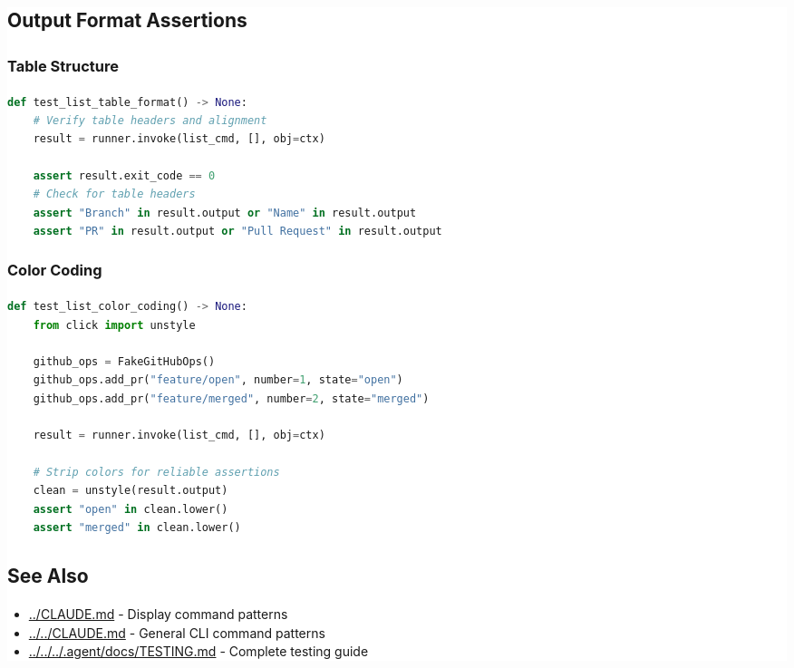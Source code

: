 ## Output Format Assertions

### Table Structure

```python
def test_list_table_format() -> None:
    # Verify table headers and alignment
    result = runner.invoke(list_cmd, [], obj=ctx)

    assert result.exit_code == 0
    # Check for table headers
    assert "Branch" in result.output or "Name" in result.output
    assert "PR" in result.output or "Pull Request" in result.output
```

### Color Coding

```python
def test_list_color_coding() -> None:
    from click import unstyle

    github_ops = FakeGitHubOps()
    github_ops.add_pr("feature/open", number=1, state="open")
    github_ops.add_pr("feature/merged", number=2, state="merged")

    result = runner.invoke(list_cmd, [], obj=ctx)

    # Strip colors for reliable assertions
    clean = unstyle(result.output)
    assert "open" in clean.lower()
    assert "merged" in clean.lower()
```

## See Also

- [../CLAUDE.md](../CLAUDE.md) - Display command patterns
- [../../CLAUDE.md](../../CLAUDE.md) - General CLI command patterns
- [../../../.agent/docs/TESTING.md](../../../../.agent/docs/TESTING.md) - Complete testing guide
